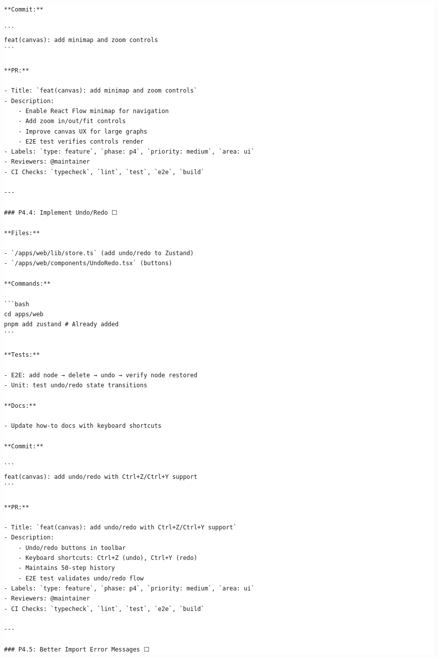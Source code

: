 ````
**Commit:**

```
feat(canvas): add minimap and zoom controls
```

**PR:**

- Title: `feat(canvas): add minimap and zoom controls`
- Description:
    - Enable React Flow minimap for navigation
    - Add zoom in/out/fit controls
    - Improve canvas UX for large graphs
    - E2E test verifies controls render
- Labels: `type: feature`, `phase: p4`, `priority: medium`, `area: ui`
- Reviewers: @maintainer
- CI Checks: `typecheck`, `lint`, `test`, `e2e`, `build`

---

### P4.4: Implement Undo/Redo ⬜

**Files:**

- `/apps/web/lib/store.ts` (add undo/redo to Zustand)
- `/apps/web/components/UndoRedo.tsx` (buttons)

**Commands:**

```bash
cd apps/web
pnpm add zustand # Already added
```

**Tests:**

- E2E: add node → delete → undo → verify node restored
- Unit: test undo/redo state transitions

**Docs:**

- Update how-to docs with keyboard shortcuts

**Commit:**

```
feat(canvas): add undo/redo with Ctrl+Z/Ctrl+Y support
```

**PR:**

- Title: `feat(canvas): add undo/redo with Ctrl+Z/Ctrl+Y support`
- Description:
    - Undo/redo buttons in toolbar
    - Keyboard shortcuts: Ctrl+Z (undo), Ctrl+Y (redo)
    - Maintains 50-step history
    - E2E test validates undo/redo flow
- Labels: `type: feature`, `phase: p4`, `priority: medium`, `area: ui`
- Reviewers: @maintainer
- CI Checks: `typecheck`, `lint`, `test`, `e2e`, `build`

---

### P4.5: Better Import Error Messages ⬜
````